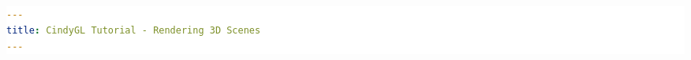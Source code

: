 ```yaml
---
title: CindyGL Tutorial - Rendering 3D Scenes
---
```

<script src="https://codemirror.net/lib/codemirror.js"></script>
<script src="https://codemirror.net/mode/clike/clike.js"></script>
<script src="https://codemirror.net/addon/edit/matchbrackets.js"></script>
<script src="https://codemirror.net/addon/edit/closebrackets.js"></script>
<link rel="stylesheet" property="stylesheet" type="text/css" href="https://codemirror.net/lib/codemirror.css">
<link rel="stylesheet" property="stylesheet" type="text/css" href="https://codemirror.net/theme/zenburn.css">
<link rel="stylesheet" property="stylesheet" type="text/css" href="livecoding.css">
<link rel="stylesheet" property="stylesheet" type="text/css" href="centerimg.css">
<script type="text/javascript" async  src="https://cdnjs.cloudflare.com/ajax/libs/mathjax/2.7.0/MathJax.js?config=TeX-MML-AM_CHTML">
</script>
<script type="text/x-mathjax-config">
MathJax.Hub.Config({
tex2jax: {inlineMath: [['$','$'], ['\\(','\\)']]}
});
</script>
<script type="text/javascript" src="/dist/snapshot/Cindy.js"></script>
<script type="text/javascript" src="/dist/snapshot/CindyGL.js"></script>
<script id="csmousedown" type="text/x-cindyscript">
  lastmouse = mouse();
</script>
<script id="csmousedrag" type="text/x-cindyscript">
  d = mouse()-lastmouse;
  lambda = lambda-d.x;
  phi = phi-d.y;
  lastmouse = mouse();
</script>
<script id="csinit" type="text/x-cindyscript">
drawcmd() := (
  origin = [0,1,-3];
colorplot(
  dir = [#.x,#.y,1]; //ray(t):=origin+t*dir
  //intersection with floor:
  //ray(floort).y=0 <=> origin.y+floort*dir.y=0
  floort = -origin.y/dir.y;
  if(floort>0,
    [1,1,1]*exp(-|floort|*.2), //ray hits floor
    [.8,.8,1]*exp(-.3*dir.y) //sky
  );
);
);
ray(t):= origin+t*dir;
updatehit(t, normal, color) := if(t>0 & t < hitt,
     hitt = t;
     hitpos = ray(t);
     hitnormal = normal;
     hitcolor = color;
);
light = [0,2,0];
hitray():=(
  hitt = 1e8; hitpos = hitnormal = hitcolor = [0,0,0];
  //floor
  updatehit((-origin.y)/dir.y, [0,1,0], [1,1,1]);
  //wall
  updatehit((4-origin.z)/dir.z, [0,0,-1], [1,1,0.6]);
  //polynomial for |ray(t)|^2=1: sphere